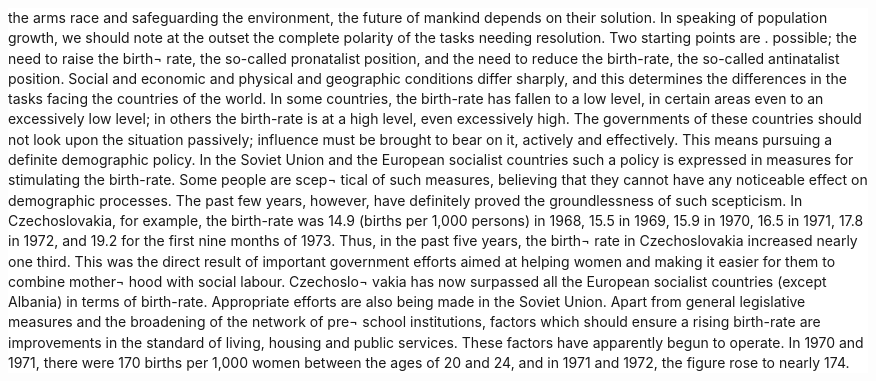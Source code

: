 the arms race and safeguarding the
environment, the future of mankind
depends on their solution.
In speaking of population growth,
we should note at the outset the
complete polarity of the tasks needing
resolution. Two starting points are .
possible; the need to raise the birth¬
rate, the so-called pronatalist position,
and the need to reduce the birth-rate,
the so-called antinatalist position.
Social and economic and physical
and geographic conditions differ
sharply, and this determines the
differences in the tasks facing the
countries of the world. In some
countries, the birth-rate has fallen to a
low level, in certain areas even to an
excessively low level; in others the
birth-rate is at a high level, even
excessively high. The governments of
these countries should not look upon
the situation passively; influence must
be brought to bear on it, actively and
effectively. This means pursuing a
definite demographic policy.
In the Soviet Union and the European
socialist countries such a policy is
expressed in measures for stimulating
the birth-rate. Some people are scep¬
tical of such measures, believing that
they cannot have any noticeable effect
on demographic processes. The past
few years, however, have definitely
proved the groundlessness of such
scepticism. In Czechoslovakia, for
example, the birth-rate was 14.9 (births
per 1,000 persons) in 1968, 15.5 in 1969,
15.9 in 1970, 16.5 in 1971, 17.8 in 1972,
and 19.2 for the first nine months
of 1973.
Thus, in the past five years, the birth¬
rate in Czechoslovakia increased
nearly one third. This was the direct
result of important government efforts
aimed at helping women and making
it easier for them to combine mother¬
hood with social labour. Czechoslo¬
vakia has now surpassed all the
European socialist countries (except
Albania) in terms of birth-rate.
Appropriate efforts are also being
made in the Soviet Union. Apart from
general legislative measures and the
broadening of the network of pre¬
school institutions, factors which
should ensure a rising birth-rate are
improvements in the standard of living,
housing and public services. These
factors have apparently begun to
operate. In 1970 and 1971, there were
170 births per 1,000 women between
the ages of 20 and 24, and in 1971 and
1972, the figure rose to nearly 174.